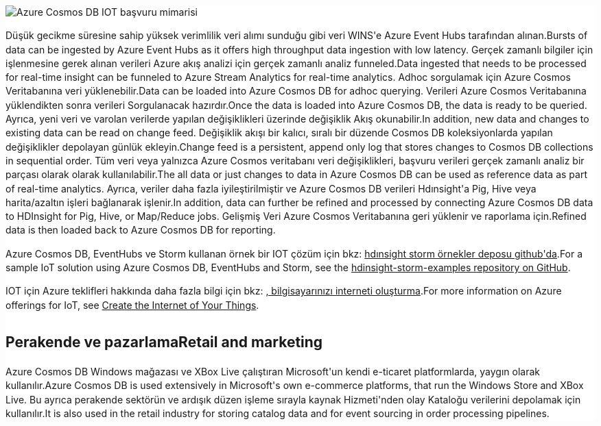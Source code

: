 ![Azure Cosmos DB IOT başvuru mimarisi](./media/use-cases/iot.png)

<span data-ttu-id="f708d-138">Düşük gecikme süresine sahip yüksek verimlilik veri alımı sunduğu gibi veri WINS'e Azure Event Hubs tarafından alınan.</span><span class="sxs-lookup"><span data-stu-id="f708d-138">Bursts of data can be ingested by Azure Event Hubs as it offers high throughput data ingestion with low latency.</span></span> <span data-ttu-id="f708d-139">Gerçek zamanlı bilgiler için işlenmesine gerek alınan verileri Azure akış analizi için gerçek zamanlı analiz funneled.</span><span class="sxs-lookup"><span data-stu-id="f708d-139">Data ingested that needs to be processed for real-time insight can be funneled to Azure Stream Analytics for real-time analytics.</span></span> <span data-ttu-id="f708d-140">Adhoc sorgulamak için Azure Cosmos Veritabanına veri yüklenebilir.</span><span class="sxs-lookup"><span data-stu-id="f708d-140">Data can be loaded into Azure Cosmos DB for adhoc querying.</span></span> <span data-ttu-id="f708d-141">Verileri Azure Cosmos Veritabanına yüklendikten sonra verileri Sorgulanacak hazırdır.</span><span class="sxs-lookup"><span data-stu-id="f708d-141">Once the data is loaded into Azure Cosmos DB, the data is ready to be queried.</span></span> <span data-ttu-id="f708d-142">Ayrıca, yeni veri ve varolan verilerde yapılan değişiklikleri üzerinde değişiklik Akış okunabilir.</span><span class="sxs-lookup"><span data-stu-id="f708d-142">In addition, new data and changes to existing data can be read on change feed.</span></span> <span data-ttu-id="f708d-143">Değişiklik akışı bir kalıcı, sıralı bir düzende Cosmos DB koleksiyonlarda yapılan değişiklikler depolayan günlük ekleyin.</span><span class="sxs-lookup"><span data-stu-id="f708d-143">Change feed is a persistent, append only log that stores changes to Cosmos DB collections in sequential order.</span></span> <span data-ttu-id="f708d-144">Tüm veri veya yalnızca Azure Cosmos veritabanı veri değişiklikleri, başvuru verileri gerçek zamanlı analiz bir parçası olarak olarak kullanılabilir.</span><span class="sxs-lookup"><span data-stu-id="f708d-144">The all data or just changes to data in Azure Cosmos DB can be used as reference data as part of real-time analytics.</span></span> <span data-ttu-id="f708d-145">Ayrıca, veriler daha fazla iyileştirilmiştir ve Azure Cosmos DB verileri Hdınsight'a Pig, Hive veya harita/azaltın işleri bağlanarak işlenir.</span><span class="sxs-lookup"><span data-stu-id="f708d-145">In addition, data can further be refined and processed by connecting Azure Cosmos DB data to HDInsight for Pig, Hive, or Map/Reduce jobs.</span></span>  <span data-ttu-id="f708d-146">Gelişmiş Veri Azure Cosmos Veritabanına geri yüklenir ve raporlama için.</span><span class="sxs-lookup"><span data-stu-id="f708d-146">Refined data is then loaded back to Azure Cosmos DB for reporting.</span></span>   

<span data-ttu-id="f708d-147">Azure Cosmos DB, EventHubs ve Storm kullanan örnek bir IOT çözüm için bkz: [hdınsight storm örnekler deposu github'da](https://github.com/hdinsight/hdinsight-storm-examples/).</span><span class="sxs-lookup"><span data-stu-id="f708d-147">For a sample IoT solution using Azure Cosmos DB, EventHubs and Storm, see the [hdinsight-storm-examples repository on GitHub](https://github.com/hdinsight/hdinsight-storm-examples/).</span></span>

<span data-ttu-id="f708d-148">IOT için Azure teklifleri hakkında daha fazla bilgi için bkz: [, bilgisayarınızı interneti oluşturma](http://www.microsoft.com/server-cloud/internet-of-things.aspx).</span><span class="sxs-lookup"><span data-stu-id="f708d-148">For more information on Azure offerings for IoT, see [Create the Internet of Your Things](http://www.microsoft.com/server-cloud/internet-of-things.aspx).</span></span> 

## <a name="retail-and-marketing"></a><span data-ttu-id="f708d-149">Perakende ve pazarlama</span><span class="sxs-lookup"><span data-stu-id="f708d-149">Retail and marketing</span></span>
<span data-ttu-id="f708d-150">Azure Cosmos DB Windows mağazası ve XBox Live çalıştıran Microsoft'un kendi e-ticaret platformlarda, yaygın olarak kullanılır.</span><span class="sxs-lookup"><span data-stu-id="f708d-150">Azure Cosmos DB is used extensively in Microsoft's own e-commerce platforms, that run the Windows Store and XBox Live.</span></span> <span data-ttu-id="f708d-151">Bu ayrıca perakende sektörün ve ardışık düzen işleme sırayla kaynak Hizmeti'nden olay Kataloğu verilerini depolamak için kullanılır.</span><span class="sxs-lookup"><span data-stu-id="f708d-151">It is also used in the retail industry for storing catalog data and for event sourcing in order processing pipelines.</span></span>

